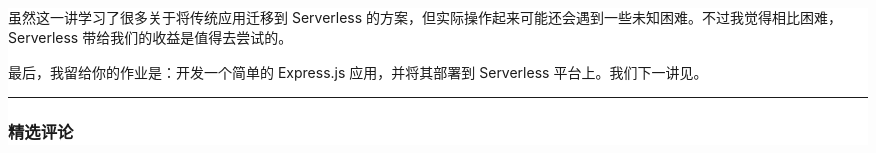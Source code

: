 






<p data-nodeid="877">虽然这一讲学习了很多关于将传统应用迁移到 Serverless 的方案，但实际操作起来可能还会遇到一些未知困难。不过我觉得相比困难，Serverless 带给我们的收益是值得去尝试的。</p>
<p data-nodeid="878">最后，我留给你的作业是：开发一个简单的 Express.js 应用，并将其部署到 Serverless 平台上。我们下一讲见。</p>

---

### 精选评论


